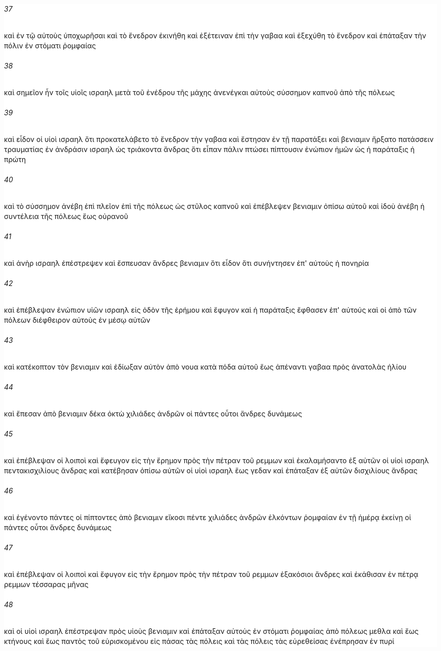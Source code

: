 ###### 37
καὶ ἐν τῷ αὐτοὺς ὑποχωρῆσαι καὶ τὸ ἔνεδρον ἐκινήθη καὶ ἐξέτειναν ἐπὶ τὴν γαβαα καὶ ἐξεχύθη τὸ ἔνεδρον καὶ ἐπάταξαν τὴν πόλιν ἐν στόματι ῥομφαίας
###### 38
καὶ σημεῖον ἦν τοῖς υἱοῖς ισραηλ μετὰ τοῦ ἐνέδρου τῆς μάχης ἀνενέγκαι αὐτοὺς σύσσημον καπνοῦ ἀπὸ τῆς πόλεως
###### 39
καὶ εἶδον οἱ υἱοὶ ισραηλ ὅτι προκατελάβετο τὸ ἔνεδρον τὴν γαβαα καὶ ἔστησαν ἐν τῇ παρατάξει καὶ βενιαμιν ἤρξατο πατάσσειν τραυματίας ἐν ἀνδράσιν ισραηλ ὡς τριάκοντα ἄνδρας ὅτι εἶπαν πάλιν πτώσει πίπτουσιν ἐνώπιον ἡμῶν ὡς ἡ παράταξις ἡ πρώτη
###### 40
καὶ τὸ σύσσημον ἀνέβη ἐπὶ πλεῖον ἐπὶ τῆς πόλεως ὡς στῦλος καπνοῦ καὶ ἐπέβλεψεν βενιαμιν ὀπίσω αὐτοῦ καὶ ἰδοὺ ἀνέβη ἡ συντέλεια τῆς πόλεως ἕως οὐρανοῦ
###### 41
καὶ ἀνὴρ ισραηλ ἐπέστρεψεν καὶ ἔσπευσαν ἄνδρες βενιαμιν ὅτι εἶδον ὅτι συνήντησεν ἐπ' αὐτοὺς ἡ πονηρία
###### 42
καὶ ἐπέβλεψαν ἐνώπιον υἱῶν ισραηλ εἰς ὁδὸν τῆς ἐρήμου καὶ ἔφυγον καὶ ἡ παράταξις ἔφθασεν ἐπ' αὐτούς καὶ οἱ ἀπὸ τῶν πόλεων διέφθειρον αὐτοὺς ἐν μέσῳ αὐτῶν
###### 43
καὶ κατέκοπτον τὸν βενιαμιν καὶ ἐδίωξαν αὐτὸν ἀπὸ νουα κατὰ πόδα αὐτοῦ ἕως ἀπέναντι γαβαα πρὸς ἀνατολὰς ἡλίου
###### 44
καὶ ἔπεσαν ἀπὸ βενιαμιν δέκα ὀκτὼ χιλιάδες ἀνδρῶν οἱ πάντες οὗτοι ἄνδρες δυνάμεως
###### 45
καὶ ἐπέβλεψαν οἱ λοιποὶ καὶ ἔφευγον εἰς τὴν ἔρημον πρὸς τὴν πέτραν τοῦ ρεμμων καὶ ἐκαλαμήσαντο ἐξ αὐτῶν οἱ υἱοὶ ισραηλ πεντακισχιλίους ἄνδρας καὶ κατέβησαν ὀπίσω αὐτῶν οἱ υἱοὶ ισραηλ ἕως γεδαν καὶ ἐπάταξαν ἐξ αὐτῶν δισχιλίους ἄνδρας
###### 46
καὶ ἐγένοντο πάντες οἱ πίπτοντες ἀπὸ βενιαμιν εἴκοσι πέντε χιλιάδες ἀνδρῶν ἑλκόντων ῥομφαίαν ἐν τῇ ἡμέρᾳ ἐκείνῃ οἱ πάντες οὗτοι ἄνδρες δυνάμεως
###### 47
καὶ ἐπέβλεψαν οἱ λοιποὶ καὶ ἔφυγον εἰς τὴν ἔρημον πρὸς τὴν πέτραν τοῦ ρεμμων ἑξακόσιοι ἄνδρες καὶ ἐκάθισαν ἐν πέτρᾳ ρεμμων τέσσαρας μῆνας
###### 48
καὶ οἱ υἱοὶ ισραηλ ἐπέστρεψαν πρὸς υἱοὺς βενιαμιν καὶ ἐπάταξαν αὐτοὺς ἐν στόματι ῥομφαίας ἀπὸ πόλεως μεθλα καὶ ἕως κτήνους καὶ ἕως παντὸς τοῦ εὑρισκομένου εἰς πάσας τὰς πόλεις καὶ τὰς πόλεις τὰς εὑρεθείσας ἐνέπρησαν ἐν πυρί
